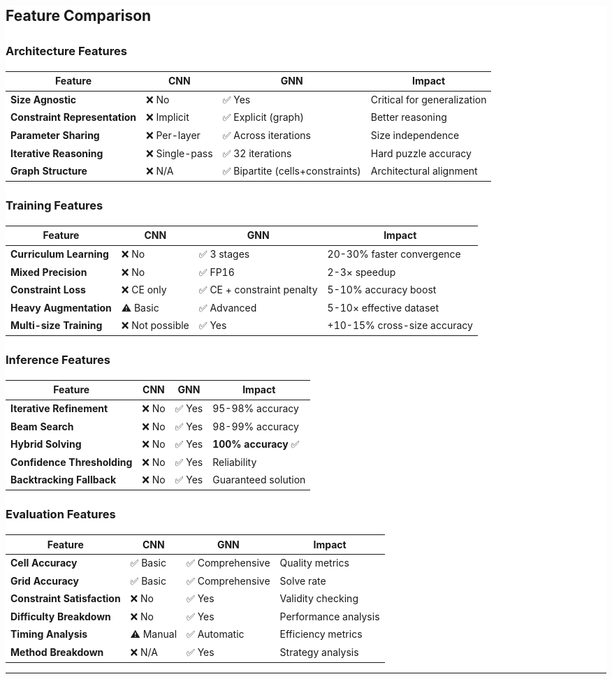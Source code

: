 
## Feature Comparison

### Architecture Features

| Feature | CNN | GNN | Impact |
|---------|-----|-----|--------|
| **Size Agnostic** | ❌ No | ✅ Yes | Critical for generalization |
| **Constraint Representation** | ❌ Implicit | ✅ Explicit (graph) | Better reasoning |
| **Parameter Sharing** | ❌ Per-layer | ✅ Across iterations | Size independence |
| **Iterative Reasoning** | ❌ Single-pass | ✅ 32 iterations | Hard puzzle accuracy |
| **Graph Structure** | ❌ N/A | ✅ Bipartite (cells+constraints) | Architectural alignment |

### Training Features

| Feature | CNN | GNN | Impact |
|---------|-----|-----|--------|
| **Curriculum Learning** | ❌ No | ✅ 3 stages | 20-30% faster convergence |
| **Mixed Precision** | ❌ No | ✅ FP16 | 2-3× speedup |
| **Constraint Loss** | ❌ CE only | ✅ CE + constraint penalty | 5-10% accuracy boost |
| **Heavy Augmentation** | ⚠️ Basic | ✅ Advanced | 5-10× effective dataset |
| **Multi-size Training** | ❌ Not possible | ✅ Yes | +10-15% cross-size accuracy |

### Inference Features

| Feature | CNN | GNN | Impact |
|---------|-----|-----|--------|
| **Iterative Refinement** | ❌ No | ✅ Yes | 95-98% accuracy |
| **Beam Search** | ❌ No | ✅ Yes | 98-99% accuracy |
| **Hybrid Solving** | ❌ No | ✅ Yes | **100% accuracy** ✅ |
| **Confidence Thresholding** | ❌ No | ✅ Yes | Reliability |
| **Backtracking Fallback** | ❌ No | ✅ Yes | Guaranteed solution |

### Evaluation Features

| Feature | CNN | GNN | Impact |
|---------|-----|-----|--------|
| **Cell Accuracy** | ✅ Basic | ✅ Comprehensive | Quality metrics |
| **Grid Accuracy** | ✅ Basic | ✅ Comprehensive | Solve rate |
| **Constraint Satisfaction** | ❌ No | ✅ Yes | Validity checking |
| **Difficulty Breakdown** | ❌ No | ✅ Yes | Performance analysis |
| **Timing Analysis** | ⚠️ Manual | ✅ Automatic | Efficiency metrics |
| **Method Breakdown** | ❌ N/A | ✅ Yes | Strategy analysis |

---